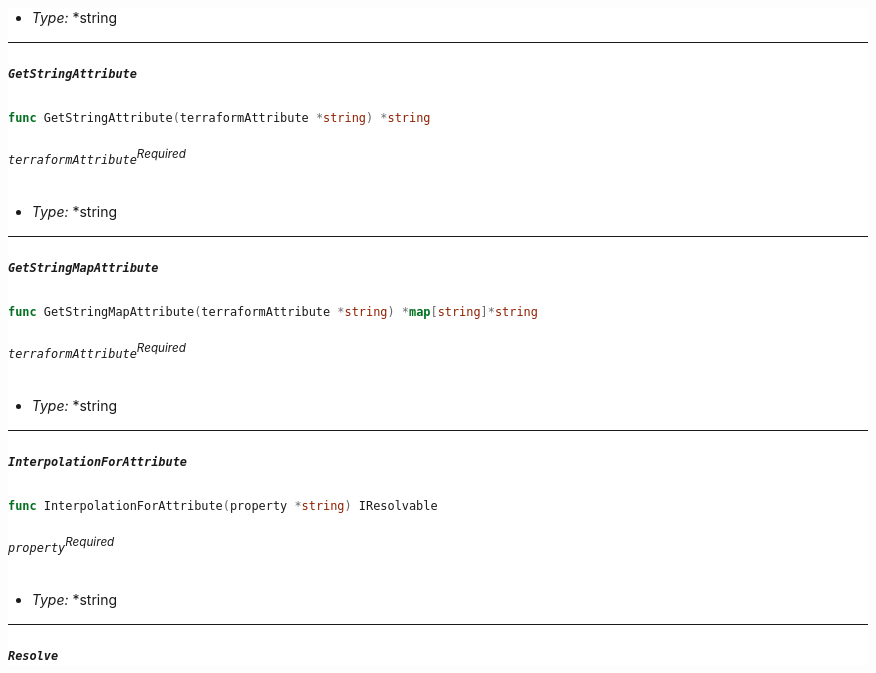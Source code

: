 - *Type:* *string

---

##### `GetStringAttribute` <a name="GetStringAttribute" id="@cdktf/provider-cloudflare.apiShieldSchema.ApiShieldSchemaUploadDetailsOutputReference.getStringAttribute"></a>

```go
func GetStringAttribute(terraformAttribute *string) *string
```

###### `terraformAttribute`<sup>Required</sup> <a name="terraformAttribute" id="@cdktf/provider-cloudflare.apiShieldSchema.ApiShieldSchemaUploadDetailsOutputReference.getStringAttribute.parameter.terraformAttribute"></a>

- *Type:* *string

---

##### `GetStringMapAttribute` <a name="GetStringMapAttribute" id="@cdktf/provider-cloudflare.apiShieldSchema.ApiShieldSchemaUploadDetailsOutputReference.getStringMapAttribute"></a>

```go
func GetStringMapAttribute(terraformAttribute *string) *map[string]*string
```

###### `terraformAttribute`<sup>Required</sup> <a name="terraformAttribute" id="@cdktf/provider-cloudflare.apiShieldSchema.ApiShieldSchemaUploadDetailsOutputReference.getStringMapAttribute.parameter.terraformAttribute"></a>

- *Type:* *string

---

##### `InterpolationForAttribute` <a name="InterpolationForAttribute" id="@cdktf/provider-cloudflare.apiShieldSchema.ApiShieldSchemaUploadDetailsOutputReference.interpolationForAttribute"></a>

```go
func InterpolationForAttribute(property *string) IResolvable
```

###### `property`<sup>Required</sup> <a name="property" id="@cdktf/provider-cloudflare.apiShieldSchema.ApiShieldSchemaUploadDetailsOutputReference.interpolationForAttribute.parameter.property"></a>

- *Type:* *string

---

##### `Resolve` <a name="Resolve" id="@cdktf/provider-cloudflare.apiShieldSchema.ApiShieldSchemaUploadDetailsOutputReference.resolve"></a>
